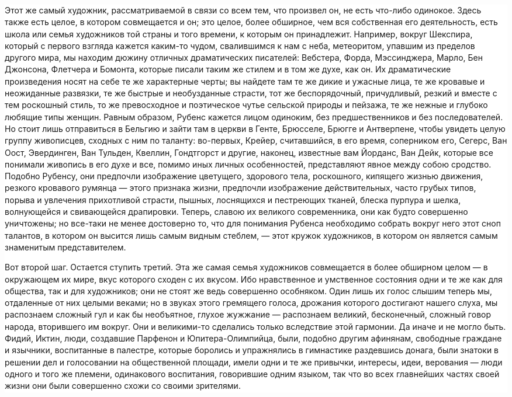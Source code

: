 Этот же самый художник, рассматриваемой в связи со всем тем, что произвел он, не есть что-либо одинокое. Здесь также есть целое, в котором совмещается и он; это целое, более обширное, чем вся собственная его деятельность, есть школа или семья художников той страны и того времени, к которым он принадлежит. Например, вокруг Шекспира, который с первого взгляда кажется каким-то чудом, свалившимся к нам с неба, метеоритом, упавшим из пределов другого мира, мы находим дюжину отличных драматических писателей: Вебстера, Форда, Мэссинджера, Марло, Бен Джонсона, Флетчера и Бомонта, которые писали таким же стилем и в том же духе, как он. Их драматические произведения носят на себе те же характерные черты; вы найдете там те же дикие и ужасные лица, те же кровавые и неожиданные развязки, те же быстрые и необузданные страсти, тот же беспорядочный, причудливый, резкий и вместе с тем роскошный стиль, то же превосходное и поэтическое чутье сельской природы и пейзажа, те же нежные и глубоко любящие типы женщин. Равным образом, Рубенс кажется лицом одиноким, без предшественников и без последователей. Но стоит лишь отправиться в Бельгию и зайти там в церкви в Генте, Брюсселе, Брюгге и Антверпене, чтобы увидеть целую группу живописцев, сходных с ним по таланту: во-первых, Крейер, считавшийся, в его время, соперником его, Сегерс, Ван Оост, Эвердинген, Ван Тульден, Квеллин, Гондтгорст и другие, наконец, известные вам Йорданс, Ван Дейк, которые все понимали живопись в его духе и все, помимо иных личных особенностей, представляют явное между собою сродство. Подобно Рубенсу, они предпочли изображение цветущего, здорового тела, роскошного, кипящего жизнью движения, резкого кровавого румянца — этого признака жизни, предпочли изображение действительных, часто грубых типов, порыва и увлечения прихотливой страсти, пышных, лоснящихся и пестреющих тканей, блеска пурпура и шелка, волнующейся и свивающейся драпировки. Теперь, славою их великого современника, они как будто совершенно уничтожены; но все-таки не менее достоверно то, что для понимания Рубенса необходимо собрать вокруг него этот сноп талантов, в котором он высится лишь самым видным стеблем, — этот кружок художников, в котором он является самым знаменитым представителем.

Вот второй шаг. Остается ступить третий. Эта же самая семья художников совмещается в более обширном целом — в окружающем их мире, вкус которого сходен с их вкусом. Ибо нравственное и умственное состояния одни и те же как для общества, так и для художников; они не стоят же ведь совершенно особняком. Один лишь их голос слышим теперь мы, отдаленные от них целыми веками; но в звуках этого гремящего голоса, дрожания которого достигают нашего слуха, мы распознаем сложный гул и как бы необъятное, глухое жужжание — распознаем великий, бесконечный, сложный говор народа, вторившего им вокруг. Они и великими-то сделались только вследствие этой гармонии. Да иначе и не могло быть. Фидий, Иктин, люди, создавшие Парфенон и Юпитера-Олимпийца, были, подобно другим афинянам, свободные граждане и язычники, воспитанные в палестре, которые боролись и упражнялись в гимнастике раздевшись донага, были знатоки в решении дел и голосовании на общественной площади, имели одни и те же привычки, интересы, идеи, верования — люди одного и того же племени, одинакового воспитания, говорившие одним языком, так что во всех главнейших частях своей жизни они были совершенно схожи со своими зрителями.
